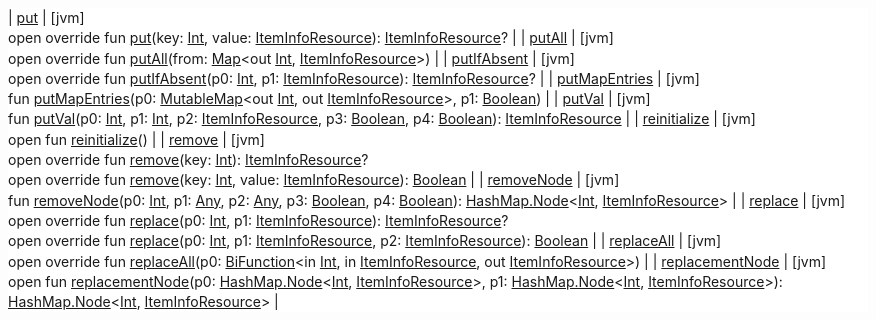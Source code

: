 | [put](index.md#-1340128532%2FFunctions%2F-20443628) | [jvm]<br>open override fun [put](index.md#-1340128532%2FFunctions%2F-20443628)(key: [Int](https://kotlinlang.org/api/latest/jvm/stdlib/kotlin/-int/index.html), value: [ItemInfoResource](../-item-info-resource/index.md)): [ItemInfoResource](../-item-info-resource/index.md)? |
| [putAll](index.md#-195427258%2FFunctions%2F-20443628) | [jvm]<br>open override fun [putAll](index.md#-195427258%2FFunctions%2F-20443628)(from: [Map](https://kotlinlang.org/api/latest/jvm/stdlib/kotlin.collections/-map/index.html)&lt;out [Int](https://kotlinlang.org/api/latest/jvm/stdlib/kotlin/-int/index.html), [ItemInfoResource](../-item-info-resource/index.md)&gt;) |
| [putIfAbsent](index.md#-1523983422%2FFunctions%2F-20443628) | [jvm]<br>open override fun [putIfAbsent](index.md#-1523983422%2FFunctions%2F-20443628)(p0: [Int](https://kotlinlang.org/api/latest/jvm/stdlib/kotlin/-int/index.html), p1: [ItemInfoResource](../-item-info-resource/index.md)): [ItemInfoResource](../-item-info-resource/index.md)? |
| [putMapEntries](index.md#-940109963%2FFunctions%2F-20443628) | [jvm]<br>fun [putMapEntries](index.md#-940109963%2FFunctions%2F-20443628)(p0: [MutableMap](https://kotlinlang.org/api/latest/jvm/stdlib/kotlin.collections/-mutable-map/index.html)&lt;out [Int](https://kotlinlang.org/api/latest/jvm/stdlib/kotlin/-int/index.html), out [ItemInfoResource](../-item-info-resource/index.md)&gt;, p1: [Boolean](https://kotlinlang.org/api/latest/jvm/stdlib/kotlin/-boolean/index.html)) |
| [putVal](index.md#364599332%2FFunctions%2F-20443628) | [jvm]<br>fun [putVal](index.md#364599332%2FFunctions%2F-20443628)(p0: [Int](https://kotlinlang.org/api/latest/jvm/stdlib/kotlin/-int/index.html), p1: [Int](https://kotlinlang.org/api/latest/jvm/stdlib/kotlin/-int/index.html), p2: [ItemInfoResource](../-item-info-resource/index.md), p3: [Boolean](https://kotlinlang.org/api/latest/jvm/stdlib/kotlin/-boolean/index.html), p4: [Boolean](https://kotlinlang.org/api/latest/jvm/stdlib/kotlin/-boolean/index.html)): [ItemInfoResource](../-item-info-resource/index.md) |
| [reinitialize](../-item-sequences/index.md#1987816216%2FFunctions%2F-20443628) | [jvm]<br>open fun [reinitialize](../-item-sequences/index.md#1987816216%2FFunctions%2F-20443628)() |
| [remove](../-item-sequences/index.md#1150026517%2FFunctions%2F-20443628) | [jvm]<br>open override fun [remove](../-item-sequences/index.md#1150026517%2FFunctions%2F-20443628)(key: [Int](https://kotlinlang.org/api/latest/jvm/stdlib/kotlin/-int/index.html)): [ItemInfoResource](../-item-info-resource/index.md)?<br>open override fun [remove](index.md#710251301%2FFunctions%2F-20443628)(key: [Int](https://kotlinlang.org/api/latest/jvm/stdlib/kotlin/-int/index.html), value: [ItemInfoResource](../-item-info-resource/index.md)): [Boolean](https://kotlinlang.org/api/latest/jvm/stdlib/kotlin/-boolean/index.html) |
| [removeNode](../-item-sequences/index.md#-313590605%2FFunctions%2F-20443628) | [jvm]<br>fun [removeNode](../-item-sequences/index.md#-313590605%2FFunctions%2F-20443628)(p0: [Int](https://kotlinlang.org/api/latest/jvm/stdlib/kotlin/-int/index.html), p1: [Any](https://kotlinlang.org/api/latest/jvm/stdlib/kotlin/-any/index.html), p2: [Any](https://kotlinlang.org/api/latest/jvm/stdlib/kotlin/-any/index.html), p3: [Boolean](https://kotlinlang.org/api/latest/jvm/stdlib/kotlin/-boolean/index.html), p4: [Boolean](https://kotlinlang.org/api/latest/jvm/stdlib/kotlin/-boolean/index.html)): [HashMap.Node](https://docs.oracle.com/javase/8/docs/api/java/util/HashMap.Node.html)&lt;[Int](https://kotlinlang.org/api/latest/jvm/stdlib/kotlin/-int/index.html), [ItemInfoResource](../-item-info-resource/index.md)&gt; |
| [replace](index.md#-1958749167%2FFunctions%2F-20443628) | [jvm]<br>open override fun [replace](index.md#-1958749167%2FFunctions%2F-20443628)(p0: [Int](https://kotlinlang.org/api/latest/jvm/stdlib/kotlin/-int/index.html), p1: [ItemInfoResource](../-item-info-resource/index.md)): [ItemInfoResource](../-item-info-resource/index.md)?<br>open override fun [replace](index.md#1970603433%2FFunctions%2F-20443628)(p0: [Int](https://kotlinlang.org/api/latest/jvm/stdlib/kotlin/-int/index.html), p1: [ItemInfoResource](../-item-info-resource/index.md), p2: [ItemInfoResource](../-item-info-resource/index.md)): [Boolean](https://kotlinlang.org/api/latest/jvm/stdlib/kotlin/-boolean/index.html) |
| [replaceAll](index.md#-964204065%2FFunctions%2F-20443628) | [jvm]<br>open override fun [replaceAll](index.md#-964204065%2FFunctions%2F-20443628)(p0: [BiFunction](https://docs.oracle.com/javase/8/docs/api/java/util/function/BiFunction.html)&lt;in [Int](https://kotlinlang.org/api/latest/jvm/stdlib/kotlin/-int/index.html), in [ItemInfoResource](../-item-info-resource/index.md), out [ItemInfoResource](../-item-info-resource/index.md)&gt;) |
| [replacementNode](index.md#-965904020%2FFunctions%2F-20443628) | [jvm]<br>open fun [replacementNode](index.md#-965904020%2FFunctions%2F-20443628)(p0: [HashMap.Node](https://docs.oracle.com/javase/8/docs/api/java/util/HashMap.Node.html)&lt;[Int](https://kotlinlang.org/api/latest/jvm/stdlib/kotlin/-int/index.html), [ItemInfoResource](../-item-info-resource/index.md)&gt;, p1: [HashMap.Node](https://docs.oracle.com/javase/8/docs/api/java/util/HashMap.Node.html)&lt;[Int](https://kotlinlang.org/api/latest/jvm/stdlib/kotlin/-int/index.html), [ItemInfoResource](../-item-info-resource/index.md)&gt;): [HashMap.Node](https://docs.oracle.com/javase/8/docs/api/java/util/HashMap.Node.html)&lt;[Int](https://kotlinlang.org/api/latest/jvm/stdlib/kotlin/-int/index.html), [ItemInfoResource](../-item-info-resource/index.md)&gt; |